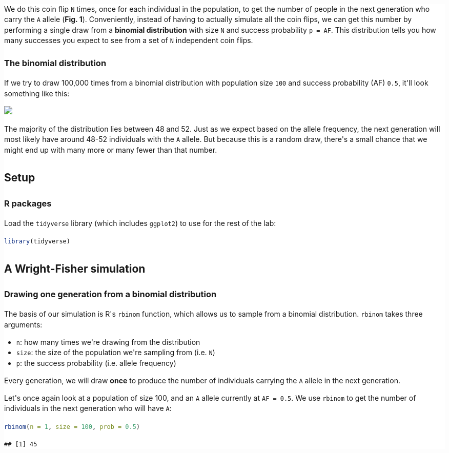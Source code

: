 We do this coin flip `N` times, once for each individual in the population, to get the number of people in the next generation who carry the `A` allele (**Fig. 1**). Conveniently, instead of having to actually simulate all the coin flips, we can get this number by performing a single draw from a **binomial distribution** with size `N` and success probability `p = AF`. This distribution tells you how many successes you expect to see from a set of `N` independent coin flips.

### The binomial distribution

If we try to draw 100,000 times from a binomial distribution with population size `100` and success probability (AF) `0.5`, it'll look something like this:

![](resources/images/03-simulations_files/figure-docx/unnamed-chunk-2-1.png)

The majority of the distribution lies between 48 and 52. Just as we expect based on the allele frequency, the next generation will most likely have around 48-52 individuals with the `A` allele. But because this is a random draw, there's a small chance that we might end up with many more or many fewer than that number.


## Setup

### R packages

Load the `tidyverse` library (which includes `ggplot2`) to use for the rest of the lab:


```r
library(tidyverse)
```


## A Wright-Fisher simulation

### Drawing one generation from a binomial distribution

The basis of our simulation is R's `rbinom` function, which allows us to sample from a binomial distribution. `rbinom` takes three arguments:

* `n`: how many times we're drawing from the distribution
* `size`: the size of the population we're sampling from (i.e. `N`)
* `p`: the success probability (i.e. allele frequency)

Every generation, we will draw **once** to produce the number of individuals carrying the `A` allele in the next generation.

Let's once again look at a population of size 100, and an `A` allele currently at `AF = 0.5`. We use `rbinom` to get the number of individuals in the next generation who will have `A`:


```r
rbinom(n = 1, size = 100, prob = 0.5)
```

```
## [1] 45
```
